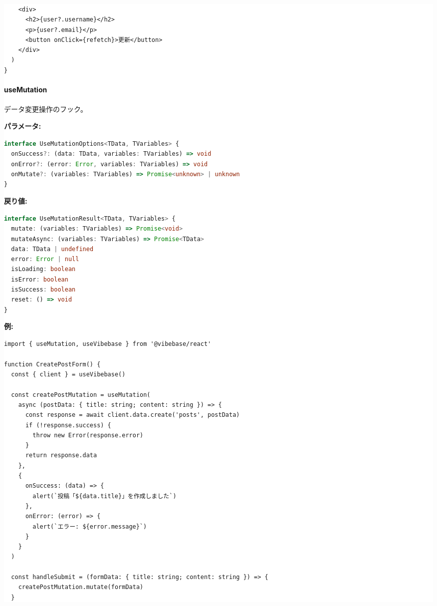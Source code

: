 ```tsx
    <div>
      <h2>{user?.username}</h2>
      <p>{user?.email}</p>
      <button onClick={refetch}>更新</button>
    </div>
  )
}
```

#### useMutation

データ変更操作のフック。

**パラメータ:**

```typescript
interface UseMutationOptions<TData, TVariables> {
  onSuccess?: (data: TData, variables: TVariables) => void
  onError?: (error: Error, variables: TVariables) => void
  onMutate?: (variables: TVariables) => Promise<unknown> | unknown
}
```

**戻り値:**

```typescript
interface UseMutationResult<TData, TVariables> {
  mutate: (variables: TVariables) => Promise<void>
  mutateAsync: (variables: TVariables) => Promise<TData>
  data: TData | undefined
  error: Error | null
  isLoading: boolean
  isError: boolean
  isSuccess: boolean
  reset: () => void
}
```

**例:**

```tsx
import { useMutation, useVibebase } from '@vibebase/react'

function CreatePostForm() {
  const { client } = useVibebase()
  
  const createPostMutation = useMutation(
    async (postData: { title: string; content: string }) => {
      const response = await client.data.create('posts', postData)
      if (!response.success) {
        throw new Error(response.error)
      }
      return response.data
    },
    {
      onSuccess: (data) => {
        alert(`投稿「${data.title}」を作成しました`)
      },
      onError: (error) => {
        alert(`エラー: ${error.message}`)
      }
    }
  )

  const handleSubmit = (formData: { title: string; content: string }) => {
    createPostMutation.mutate(formData)
  }
```
